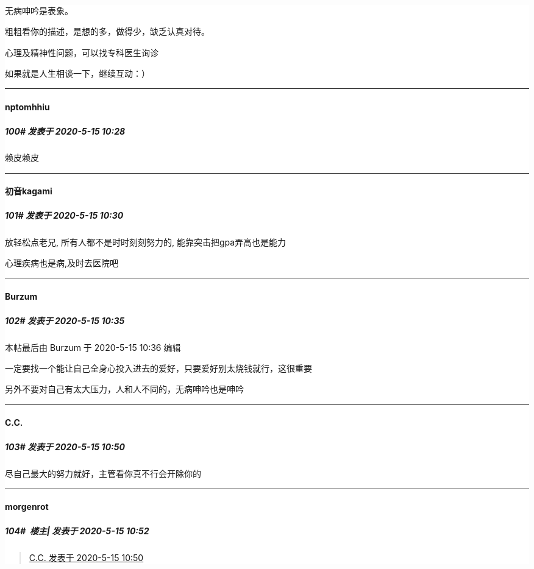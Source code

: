
无病呻吟是表象。

粗粗看你的描述，是想的多，做得少，缺乏认真对待。


心理及精神性问题，可以找专科医生询诊

如果就是人生相谈一下，继续互动：）


-----

####  nptomhhiu  
##### 100#       发表于 2020-5-15 10:28


赖皮赖皮


-----

####  初音kagami  
##### 101#       发表于 2020-5-15 10:30


放轻松点老兄, 所有人都不是时时刻刻努力的, 能靠突击把gpa弄高也是能力

心理疾病也是病,及时去医院吧


-----

####  Burzum  
##### 102#       发表于 2020-5-15 10:35


 本帖最后由 Burzum 于 2020-5-15 10:36 编辑 

一定要找一个能让自己全身心投入进去的爱好，只要爱好别太烧钱就行，这很重要

另外不要对自己有太大压力，人和人不同的，无病呻吟也是呻吟


-----

####  C.C.  
##### 103#       发表于 2020-5-15 10:50


尽自己最大的努力就好，主管看你真不行会开除你的


-----

####  morgenrot  
##### 104#         楼主| 发表于 2020-5-15 10:52


<blockquote><a href="httphttps://bbs.saraba1st.com/2b/forum.php?mod=redirect&amp;goto=findpost&amp;pid=47425807&amp;ptid=1935013" target="_blank">C.C. 发表于 2020-5-15 10:50</a>
